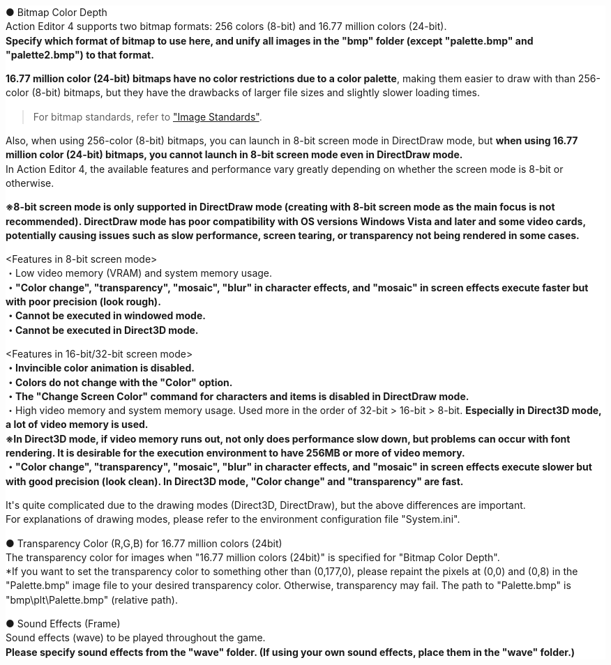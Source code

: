 ● Bitmap Color Depth  
Action Editor 4 supports two bitmap formats: 256 colors (8-bit) and 16.77 million colors (24-bit).  
**Specify which format of bitmap to use here, and unify all images in the "bmp" folder (except "palette.bmp" and "palette2.bmp") to that format.**  
  
**16.77 million color (24-bit) bitmaps have no color restrictions due to a color palette**, making them easier to draw with than 256-color (8-bit) bitmaps, but they have the drawbacks of larger file sizes and slightly slower loading times.  
> For bitmap standards, refer to ["Image Standards"](../bmp/index.html).  
  
Also, when using 256-color (8-bit) bitmaps, you can launch in 8-bit screen mode in DirectDraw mode, but **when using 16.77 million color (24-bit) bitmaps, you cannot launch in 8-bit screen mode even in DirectDraw mode.**  
In Action Editor 4, the available features and performance vary greatly depending on whether the screen mode is 8-bit or otherwise.  
  
**※8-bit screen mode is only supported in DirectDraw mode (creating with 8-bit screen mode as the main focus is not recommended). DirectDraw mode has poor compatibility with OS versions Windows Vista and later and some video cards, potentially causing issues such as slow performance, screen tearing, or transparency not being rendered in some cases.**  
  
<Features in 8-bit screen mode>  
・Low video memory (VRAM) and system memory usage.  
**・"Color change", "transparency", "mosaic", "blur" in character effects, and "mosaic" in screen effects execute faster but with poor precision (look rough).**  
**・Cannot be executed in windowed mode.**  
**・Cannot be executed in Direct3D mode.**  
  
<Features in 16-bit/32-bit screen mode>  
**・Invincible color animation is disabled.**  
**・Colors do not change with the "Color" option.**  
**・The "Change Screen Color" command for characters and items is disabled in DirectDraw mode.**  
・High video memory and system memory usage. Used more in the order of 32-bit > 16-bit > 8-bit. **Especially in Direct3D mode, a lot of video memory is used.  
※In Direct3D mode, if video memory runs out, not only does performance slow down, but problems can occur with font rendering. It is desirable for the execution environment to have 256MB or more of video memory.**  
**・"Color change", "transparency", "mosaic", "blur" in character effects, and "mosaic" in screen effects execute slower but with good precision (look clean). In Direct3D mode, "Color change" and "transparency" are fast.**  
  
It's quite complicated due to the drawing modes (Direct3D, DirectDraw), but the above differences are important.  
For explanations of drawing modes, please refer to the environment configuration file "System.ini".  
  
● Transparency Color (R,G,B) for 16.77 million colors (24bit)  
The transparency color for images when "16.77 million colors (24bit)" is specified for "Bitmap Color Depth".  
*If you want to set the transparency color to something other than (0,177,0), please repaint the pixels at (0,0) and (0,8) in the "Palette.bmp" image file to your desired transparency color. Otherwise, transparency may fail. The path to "Palette.bmp" is "bmp\\plt\\Palette.bmp" (relative path).  
  
● Sound Effects (Frame)  
Sound effects (wave) to be played throughout the game.  
**Please specify sound effects from the "wave" folder. (If using your own sound effects, place them in the "wave" folder.)**  
  
